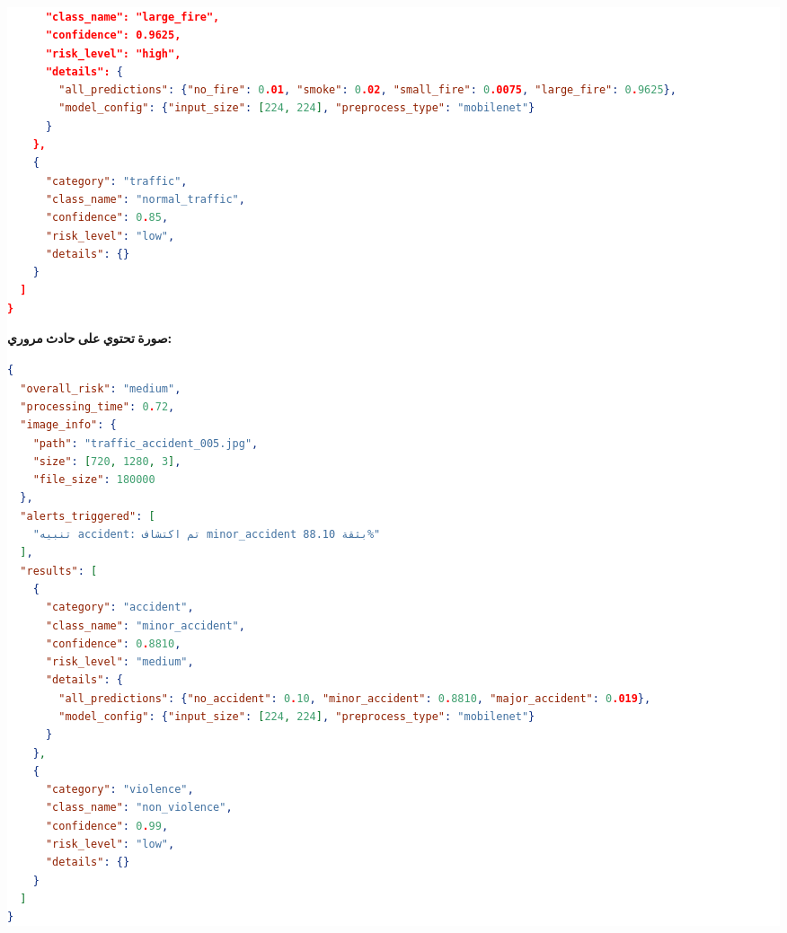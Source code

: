 ```json
      "class_name": "large_fire",
      "confidence": 0.9625,
      "risk_level": "high",
      "details": {
        "all_predictions": {"no_fire": 0.01, "smoke": 0.02, "small_fire": 0.0075, "large_fire": 0.9625},
        "model_config": {"input_size": [224, 224], "preprocess_type": "mobilenet"}
      }
    },
    {
      "category": "traffic",
      "class_name": "normal_traffic",
      "confidence": 0.85,
      "risk_level": "low",
      "details": {}
    }
  ]
}
```

**صورة تحتوي على حادث مروري:**

```json
{
  "overall_risk": "medium",
  "processing_time": 0.72,
  "image_info": {
    "path": "traffic_accident_005.jpg",
    "size": [720, 1280, 3],
    "file_size": 180000
  },
  "alerts_triggered": [
    "تنبيه accident: تم اكتشاف minor_accident بثقة 88.10%"
  ],
  "results": [
    {
      "category": "accident",
      "class_name": "minor_accident",
      "confidence": 0.8810,
      "risk_level": "medium",
      "details": {
        "all_predictions": {"no_accident": 0.10, "minor_accident": 0.8810, "major_accident": 0.019},
        "model_config": {"input_size": [224, 224], "preprocess_type": "mobilenet"}
      }
    },
    {
      "category": "violence",
      "class_name": "non_violence",
      "confidence": 0.99,
      "risk_level": "low",
      "details": {}
    }
  ]
}
```
